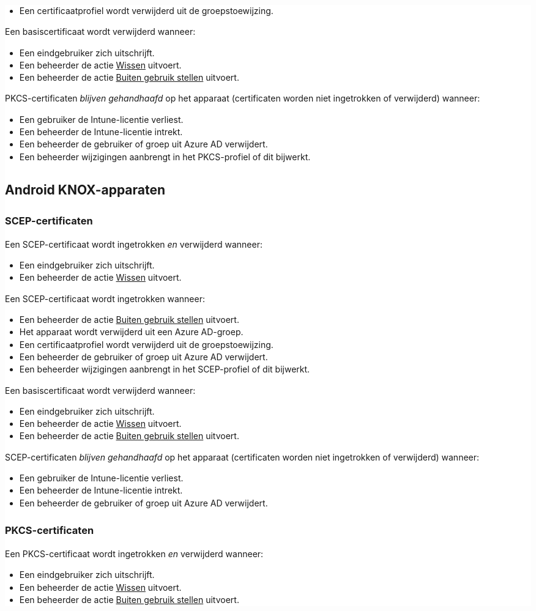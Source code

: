 - Een certificaatprofiel wordt verwijderd uit de groepstoewijzing.

Een basiscertificaat wordt verwijderd wanneer:

- Een eindgebruiker zich uitschrijft.
- Een beheerder de actie [Wissen](../remote-actions/devices-wipe.md#wipe) uitvoert.
- Een beheerder de actie [Buiten gebruik stellen](../remote-actions/devices-wipe.md#retire) uitvoert.

PKCS-certificaten *blijven gehandhaafd* op het apparaat (certificaten worden niet ingetrokken of verwijderd) wanneer:

- Een gebruiker de Intune-licentie verliest.
- Een beheerder de Intune-licentie intrekt.
- Een beheerder de gebruiker of groep uit Azure AD verwijdert.
- Een beheerder wijzigingen aanbrengt in het PKCS-profiel of dit bijwerkt.

## <a name="android-knox-devices"></a>Android KNOX-apparaten

### <a name="scep-certificates"></a>SCEP-certificaten

Een SCEP-certificaat wordt ingetrokken *en* verwijderd wanneer:

- Een eindgebruiker zich uitschrijft.
- Een beheerder de actie [Wissen](../remote-actions/devices-wipe.md#wipe) uitvoert.

Een SCEP-certificaat wordt ingetrokken wanneer:

- Een beheerder de actie [Buiten gebruik stellen](../remote-actions/devices-wipe.md#retire) uitvoert.
- Het apparaat wordt verwijderd uit een Azure AD-groep.
- Een certificaatprofiel wordt verwijderd uit de groepstoewijzing.
- Een beheerder de gebruiker of groep uit Azure AD verwijdert.
- Een beheerder wijzigingen aanbrengt in het SCEP-profiel of dit bijwerkt.

Een basiscertificaat wordt verwijderd wanneer:

- Een eindgebruiker zich uitschrijft.
- Een beheerder de actie [Wissen](../remote-actions/devices-wipe.md#wipe) uitvoert.
- Een beheerder de actie [Buiten gebruik stellen](../remote-actions/devices-wipe.md#retire) uitvoert.

SCEP-certificaten *blijven gehandhaafd* op het apparaat (certificaten worden niet ingetrokken of verwijderd) wanneer:

- Een gebruiker de Intune-licentie verliest.
- Een beheerder de Intune-licentie intrekt.
- Een beheerder de gebruiker of groep uit Azure AD verwijdert.

### <a name="pkcs-certificates"></a>PKCS-certificaten

Een PKCS-certificaat wordt ingetrokken *en* verwijderd wanneer:

- Een eindgebruiker zich uitschrijft.
- Een beheerder de actie [Wissen](../remote-actions/devices-wipe.md#wipe) uitvoert.
- Een beheerder de actie [Buiten gebruik stellen](../remote-actions/devices-wipe.md#retire) uitvoert.
